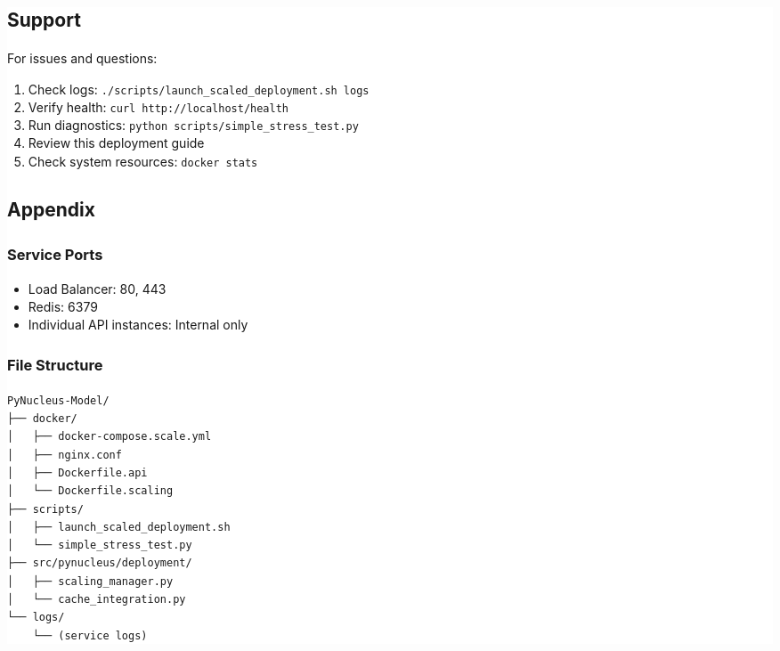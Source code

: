## Support

For issues and questions:
1. Check logs: `./scripts/launch_scaled_deployment.sh logs`
2. Verify health: `curl http://localhost/health`
3. Run diagnostics: `python scripts/simple_stress_test.py`
4. Review this deployment guide
5. Check system resources: `docker stats`

## Appendix

### Service Ports
- Load Balancer: 80, 443
- Redis: 6379
- Individual API instances: Internal only

### File Structure
```
PyNucleus-Model/
├── docker/
│   ├── docker-compose.scale.yml
│   ├── nginx.conf
│   ├── Dockerfile.api
│   └── Dockerfile.scaling
├── scripts/
│   ├── launch_scaled_deployment.sh
│   └── simple_stress_test.py
├── src/pynucleus/deployment/
│   ├── scaling_manager.py
│   └── cache_integration.py
└── logs/
    └── (service logs)
``` 